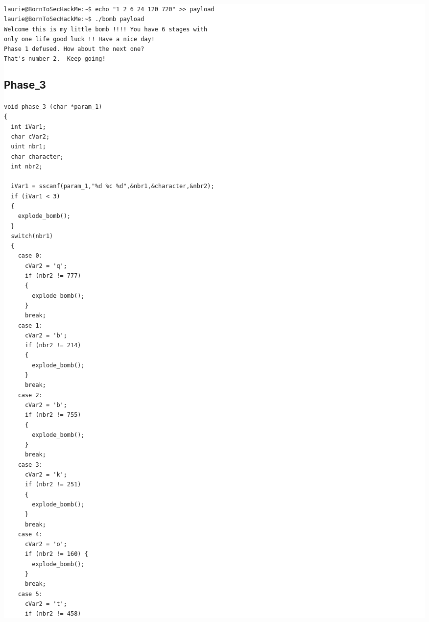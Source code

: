 ```
laurie@BornToSecHackMe:~$ echo "1 2 6 24 120 720" >> payload
laurie@BornToSecHackMe:~$ ./bomb payload
Welcome this is my little bomb !!!! You have 6 stages with
only one life good luck !! Have a nice day!
Phase 1 defused. How about the next one?
That's number 2.  Keep going!
```

## Phase_3

```
void phase_3 (char *param_1)
{
  int iVar1;
  char cVar2;
  uint nbr1;
  char character;
  int nbr2;
  
  iVar1 = sscanf(param_1,"%d %c %d",&nbr1,&character,&nbr2);
  if (iVar1 < 3) 
  {
    explode_bomb();
  }
  switch(nbr1) 
  {
    case 0:
      cVar2 = 'q';
      if (nbr2 != 777) 
      {
        explode_bomb();
      }
      break;
    case 1:
      cVar2 = 'b';
      if (nbr2 != 214) 
      {
        explode_bomb();
      }
      break;
    case 2:
      cVar2 = 'b';
      if (nbr2 != 755) 
      {
        explode_bomb();
      }
      break;
    case 3:
      cVar2 = 'k';
      if (nbr2 != 251) 
      {
        explode_bomb();
      }
      break;
    case 4:
      cVar2 = 'o';
      if (nbr2 != 160) {
        explode_bomb();
      }
      break;
    case 5:
      cVar2 = 't';
      if (nbr2 != 458) 
```